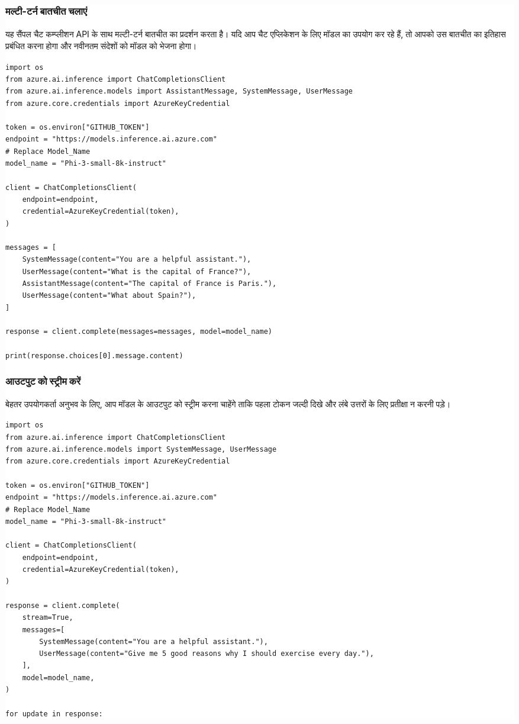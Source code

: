 ### मल्टी-टर्न बातचीत चलाएं  

यह सैंपल चैट कम्प्लीशन API के साथ मल्टी-टर्न बातचीत का प्रदर्शन करता है। यदि आप चैट एप्लिकेशन के लिए मॉडल का उपयोग कर रहे हैं, तो आपको उस बातचीत का इतिहास प्रबंधित करना होगा और नवीनतम संदेशों को मॉडल को भेजना होगा।  

```
import os
from azure.ai.inference import ChatCompletionsClient
from azure.ai.inference.models import AssistantMessage, SystemMessage, UserMessage
from azure.core.credentials import AzureKeyCredential

token = os.environ["GITHUB_TOKEN"]
endpoint = "https://models.inference.ai.azure.com"
# Replace Model_Name
model_name = "Phi-3-small-8k-instruct"

client = ChatCompletionsClient(
    endpoint=endpoint,
    credential=AzureKeyCredential(token),
)

messages = [
    SystemMessage(content="You are a helpful assistant."),
    UserMessage(content="What is the capital of France?"),
    AssistantMessage(content="The capital of France is Paris."),
    UserMessage(content="What about Spain?"),
]

response = client.complete(messages=messages, model=model_name)

print(response.choices[0].message.content)
```  

### आउटपुट को स्ट्रीम करें  

बेहतर उपयोगकर्ता अनुभव के लिए, आप मॉडल के आउटपुट को स्ट्रीम करना चाहेंगे ताकि पहला टोकन जल्दी दिखे और लंबे उत्तरों के लिए प्रतीक्षा न करनी पड़े।  

```
import os
from azure.ai.inference import ChatCompletionsClient
from azure.ai.inference.models import SystemMessage, UserMessage
from azure.core.credentials import AzureKeyCredential

token = os.environ["GITHUB_TOKEN"]
endpoint = "https://models.inference.ai.azure.com"
# Replace Model_Name
model_name = "Phi-3-small-8k-instruct"

client = ChatCompletionsClient(
    endpoint=endpoint,
    credential=AzureKeyCredential(token),
)

response = client.complete(
    stream=True,
    messages=[
        SystemMessage(content="You are a helpful assistant."),
        UserMessage(content="Give me 5 good reasons why I should exercise every day."),
    ],
    model=model_name,
)

for update in response:
```
